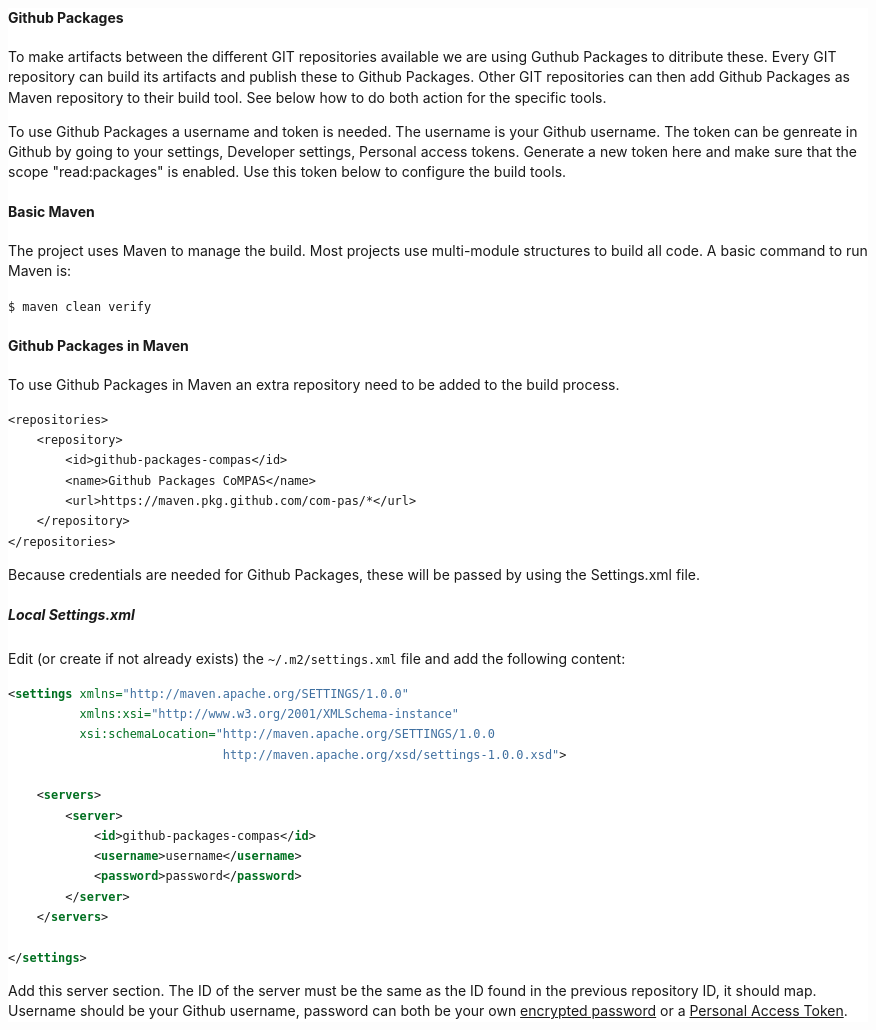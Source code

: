 #### Github Packages
To make artifacts between the different GIT repositories available we are using Guthub Packages to ditribute these.
Every GIT repository can build its artifacts and publish these to Github Packages. 
Other GIT repositories can then add Github Packages as Maven repository to their build tool.
See below how to do both action for the specific tools.

To use Github Packages a username and token is needed. The username is your Github username. The token can be genreate in Github by going to your settings, Developer settings, Personal access tokens.
Generate a new token here and make sure that the scope "read:packages" is enabled. Use this token below to configure the build tools.

#### Basic Maven
The project uses Maven to manage the build. Most projects use multi-module structures to build all code. A basic command to run Maven is:
```
$ maven clean verify
```
#### Github Packages in Maven
To use Github Packages in Maven an extra repository need to be added to the build process.
```
<repositories>
    <repository>
        <id>github-packages-compas</id>
        <name>Github Packages CoMPAS</name>
        <url>https://maven.pkg.github.com/com-pas/*</url>
    </repository>
</repositories>
```
Because credentials are needed for Github Packages, these will be passed by using the Settings.xml file.

##### Local Settings.xml
Edit (or create if not already exists) the `~/.m2/settings.xml` file and add the following content:
```xml
<settings xmlns="http://maven.apache.org/SETTINGS/1.0.0" 
          xmlns:xsi="http://www.w3.org/2001/XMLSchema-instance" 
          xsi:schemaLocation="http://maven.apache.org/SETTINGS/1.0.0
                              http://maven.apache.org/xsd/settings-1.0.0.xsd">
  
    <servers>
        <server>
            <id>github-packages-compas</id>
            <username>username</username>
            <password>password</password>
        </server>
    </servers>
  
</settings>
```
Add this server section. The ID of the server must be the same as the ID found in the previous repository ID, it should map.
Username should be your Github username, password can both be your own [encrypted password](https://maven.apache.org/guides/mini/guide-encryption.html)
or a [Personal Access Token](https://docs.github.com/en/github/authenticating-to-github/keeping-your-account-and-data-secure/creating-a-personal-access-token). 

